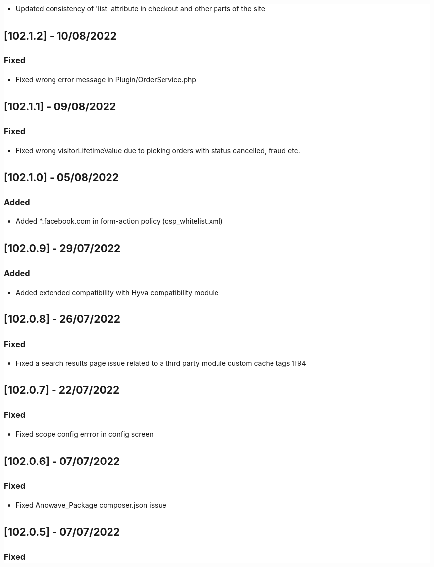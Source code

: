 - Updated consistency of 'list' attribute in checkout and other parts of the site

## [102.1.2] - 10/08/2022

### Fixed

- Fixed wrong error message in Plugin/OrderService.php

## [102.1.1] - 09/08/2022

### Fixed

- Fixed wrong visitorLifetimeValue due to picking orders with status cancelled, fraud etc.

## [102.1.0] - 05/08/2022

### Added

- Added *.facebook.com in form-action policy (csp_whitelist.xml)

## [102.0.9] - 29/07/2022

### Added

- Added extended compatibility with Hyva compatibility module

## [102.0.8] - 26/07/2022

### Fixed

- Fixed a search results page issue related to a third party module custom cache tags 1f94

## [102.0.7] - 22/07/2022

### Fixed

- Fixed scope config errror in config screen

## [102.0.6] - 07/07/2022

### Fixed

- Fixed Anowave_Package composer.json issue

## [102.0.5] - 07/07/2022

### Fixed

